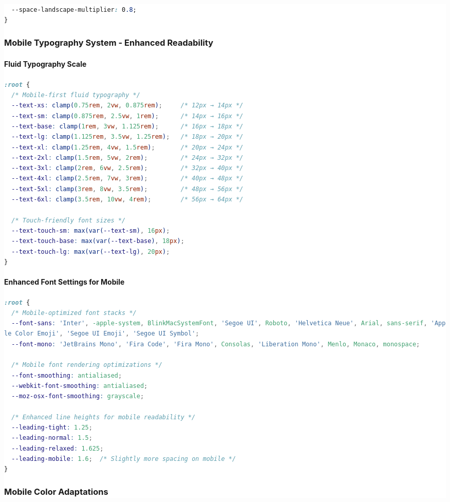 ```css
  --space-landscape-multiplier: 0.8;
}
```

### Mobile Typography System - Enhanced Readability

#### Fluid Typography Scale
```css
:root {
  /* Mobile-first fluid typography */
  --text-xs: clamp(0.75rem, 2vw, 0.875rem);     /* 12px → 14px */
  --text-sm: clamp(0.875rem, 2.5vw, 1rem);      /* 14px → 16px */
  --text-base: clamp(1rem, 3vw, 1.125rem);      /* 16px → 18px */
  --text-lg: clamp(1.125rem, 3.5vw, 1.25rem);   /* 18px → 20px */
  --text-xl: clamp(1.25rem, 4vw, 1.5rem);       /* 20px → 24px */
  --text-2xl: clamp(1.5rem, 5vw, 2rem);         /* 24px → 32px */
  --text-3xl: clamp(2rem, 6vw, 2.5rem);         /* 32px → 40px */
  --text-4xl: clamp(2.5rem, 7vw, 3rem);         /* 40px → 48px */
  --text-5xl: clamp(3rem, 8vw, 3.5rem);         /* 48px → 56px */
  --text-6xl: clamp(3.5rem, 10vw, 4rem);        /* 56px → 64px */

  /* Touch-friendly font sizes */
  --text-touch-sm: max(var(--text-sm), 16px);
  --text-touch-base: max(var(--text-base), 18px);
  --text-touch-lg: max(var(--text-lg), 20px);
}
```

#### Enhanced Font Settings for Mobile
```css
:root {
  /* Mobile-optimized font stacks */
  --font-sans: 'Inter', -apple-system, BlinkMacSystemFont, 'Segoe UI', Roboto, 'Helvetica Neue', Arial, sans-serif, 'Apple Color Emoji', 'Segoe UI Emoji', 'Segoe UI Symbol';
  --font-mono: 'JetBrains Mono', 'Fira Code', 'Fira Mono', Consolas, 'Liberation Mono', Menlo, Monaco, monospace;

  /* Mobile font rendering optimizations */
  --font-smoothing: antialiased;
  --webkit-font-smoothing: antialiased;
  --moz-osx-font-smoothing: grayscale;

  /* Enhanced line heights for mobile readability */
  --leading-tight: 1.25;
  --leading-normal: 1.5;
  --leading-relaxed: 1.625;
  --leading-mobile: 1.6;  /* Slightly more spacing on mobile */
}
```

### Mobile Color Adaptations
